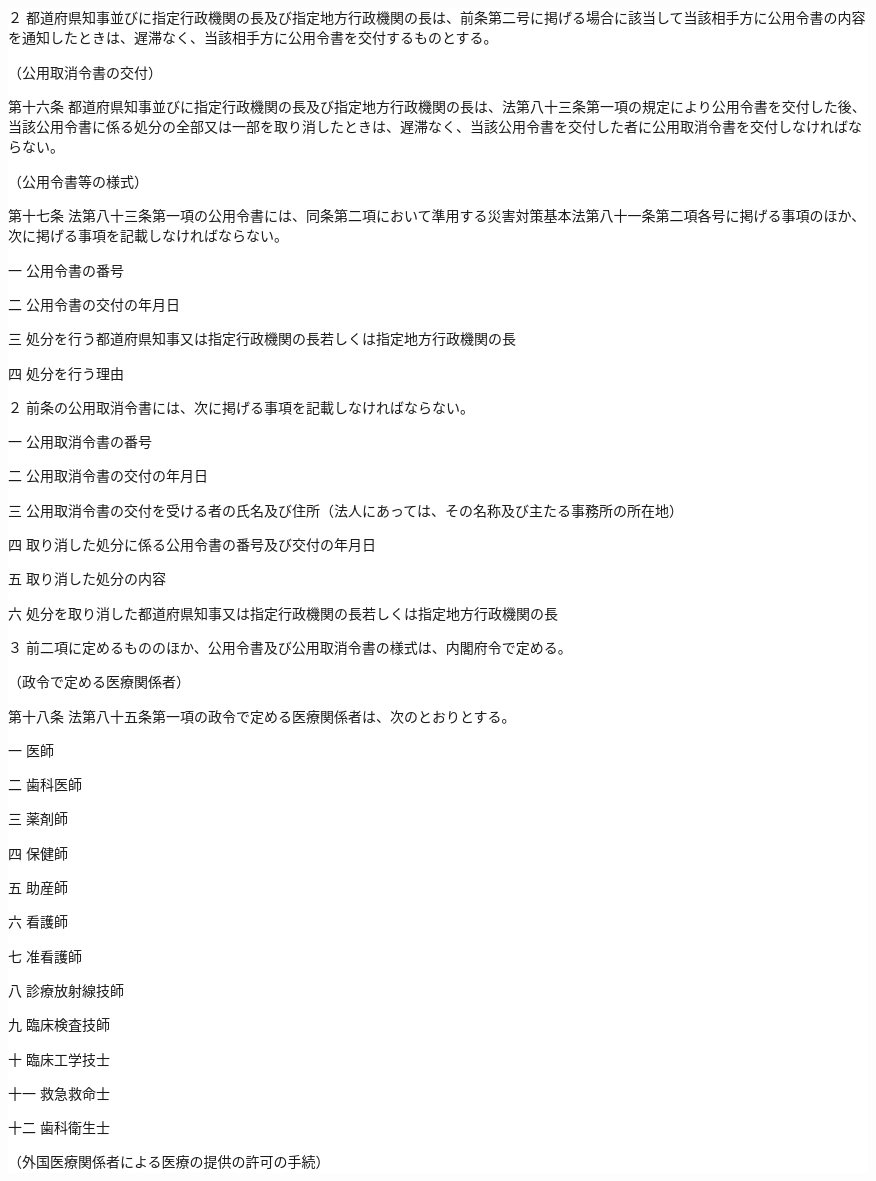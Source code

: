 ２ 都道府県知事並びに指定行政機関の長及び指定地方行政機関の長は、前条第二号に掲げる場合に該当して当該相手方に公用令書の内容を通知したときは、遅滞なく、当該相手方に公用令書を交付するものとする。

（公用取消令書の交付）

第十六条 都道府県知事並びに指定行政機関の長及び指定地方行政機関の長は、法第八十三条第一項の規定により公用令書を交付した後、当該公用令書に係る処分の全部又は一部を取り消したときは、遅滞なく、当該公用令書を交付した者に公用取消令書を交付しなければならない。

（公用令書等の様式）

第十七条 法第八十三条第一項の公用令書には、同条第二項において準用する災害対策基本法第八十一条第二項各号に掲げる事項のほか、次に掲げる事項を記載しなければならない。

一 公用令書の番号

二 公用令書の交付の年月日

三 処分を行う都道府県知事又は指定行政機関の長若しくは指定地方行政機関の長

四 処分を行う理由

２ 前条の公用取消令書には、次に掲げる事項を記載しなければならない。

一 公用取消令書の番号

二 公用取消令書の交付の年月日

三 公用取消令書の交付を受ける者の氏名及び住所（法人にあっては、その名称及び主たる事務所の所在地）

四 取り消した処分に係る公用令書の番号及び交付の年月日

五 取り消した処分の内容

六 処分を取り消した都道府県知事又は指定行政機関の長若しくは指定地方行政機関の長

３ 前二項に定めるもののほか、公用令書及び公用取消令書の様式は、内閣府令で定める。

（政令で定める医療関係者）

第十八条 法第八十五条第一項の政令で定める医療関係者は、次のとおりとする。

一 医師

二 歯科医師

三 薬剤師

四 保健師

五 助産師

六 看護師

七 准看護師

八 診療放射線技師

九 臨床検査技師

十 臨床工学技士

十一 救急救命士

十二 歯科衛生士

（外国医療関係者による医療の提供の許可の手続）
